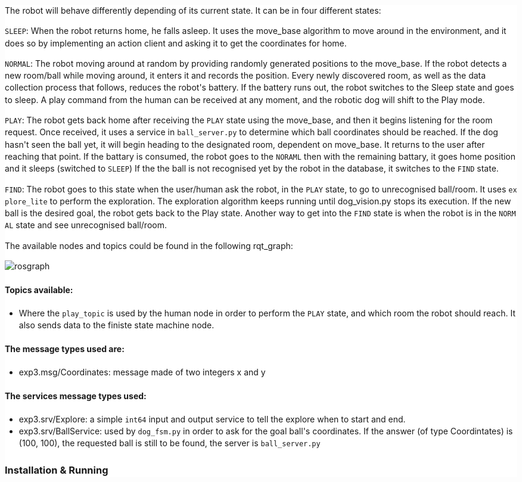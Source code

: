 
The robot will behave differently depending of its current state. It can be in four different states:

`SLEEP`:
When the robot returns home, he falls asleep. It uses the move_base algorithm to move around in the environment, and it does so by implementing an action client and asking it to get the coordinates for home.

`NORMAL`:
The robot moving around at random by providing randomly generated positions to the move_base. If the robot detects a new room/ball while moving around, it enters it and records the position. Every newly discovered room, as well as the data collection process that follows, reduces the robot's battery. If the battery runs out, the robot switches to the Sleep state and goes to sleep. 
A play command from the human can be received at any moment, and the robotic dog will shift to the Play mode.

`PLAY`: The robot gets back home after receiving the `PLAY` state using the move_base, and then it begins listening for the room request. Once received, it uses a service in `ball_server.py` to determine which ball coordinates should be reached. If the dog hasn't seen the ball yet, it will begin heading to the designated room, dependent on move_base. It returns to the user after reaching that point. If the battary is consumed, the robot goes to the `NORAML` then with the remaining battary, it goes home position and it sleeps (switched to `SLEEP`)
If the the ball is not recognised yet by the robot in the database, it switches to the `FIND` state.

`FIND`: The robot goes to this state when the user/human ask the robot, in the `PLAY` state, to go to unrecognised ball/room. It uses `explore_lite` to perform the exploration. The exploration algorithm keeps running until dog_vision.py stops its execution. If the new ball is the desired goal, the robot gets back to the Play state.
Another way to get into the `FIND` state is when the robot is in the `NORMAL` state and see unrecognised ball/room.

The available nodes and topics could be found in the following rqt_graph:

![rosgraph](https://user-images.githubusercontent.com/23742278/128281418-13c68e77-746f-4227-b9d5-2f85ceeba43e.png)

#### Topics available:
* Where the `play_topic` is used by the human node in order to perform the  `PLAY` state, and which room the robot should reach. It also sends data to the finiste state machine node.


#### The message types used are:
* exp3.msg/Coordinates: message made of two integers x and y


#### The services message types used:
* exp3.srv/Explore: a simple `int64` input and output service to tell the explore when to start and end.
* exp3.srv/BallService: used by `dog_fsm.py` in order to ask for the goal ball's coordinates. If the answer (of type Coordintates) is (100, 100), the requested ball is still to be found, the server is `ball_server.py`


### Installation & Running
